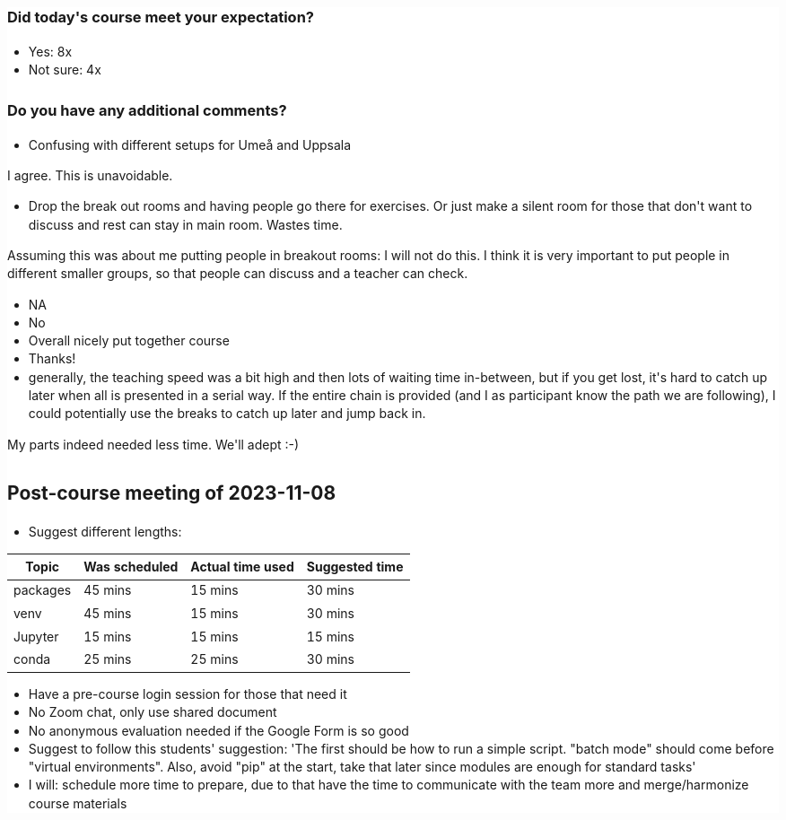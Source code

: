 ### Did today's course meet your expectation?

 * Yes: 8x
 * Not sure: 4x

### Do you have any additional comments?

 * Confusing with different setups for Umeå and Uppsala

I agree. This is unavoidable.

 * Drop the break out rooms and having people go there for exercises. Or just make a silent room for those that don't want to discuss and rest can stay in main room. Wastes time.

Assuming this was about me putting people in breakout rooms:
I will not do this. I think it is very important to put people in different
smaller groups, so that people can discuss and a teacher can check.

 * NA
 * No
 * Overall nicely put together course
 * Thanks!
 * generally, the teaching speed was a bit high and then lots of waiting time in-between, but if you get lost, it's hard to catch up later when all is presented in a serial way. If the entire chain is provided (and I as participant know the path we are following), I could potentially use the breaks to catch up later and jump back in.

My parts indeed needed less time. We'll adept :-)

## Post-course meeting of 2023-11-08

 * Suggest different lengths:

Topic   |Was scheduled|Actual time used|Suggested time
--------|-------------|----------------|--------------
packages|45 mins      |15 mins         | 30 mins
venv    |45 mins      |15 mins         | 30 mins
Jupyter |15 mins      |15 mins         | 15 mins
conda   |25 mins      |25 mins         | 30 mins

 * Have a pre-course login session for those that need it
 * No Zoom chat, only use shared document
 * No anonymous evaluation needed if the Google Form is so good
 * Suggest to follow this students' suggestion: 'The first should be how to run a simple script. "batch mode" should come before "virtual environments".  Also, avoid "pip" at the start, take that later since modules are enough for standard tasks'
 * I will: schedule more time to prepare, due to that have the time to communicate with the team more and merge/harmonize course materials
